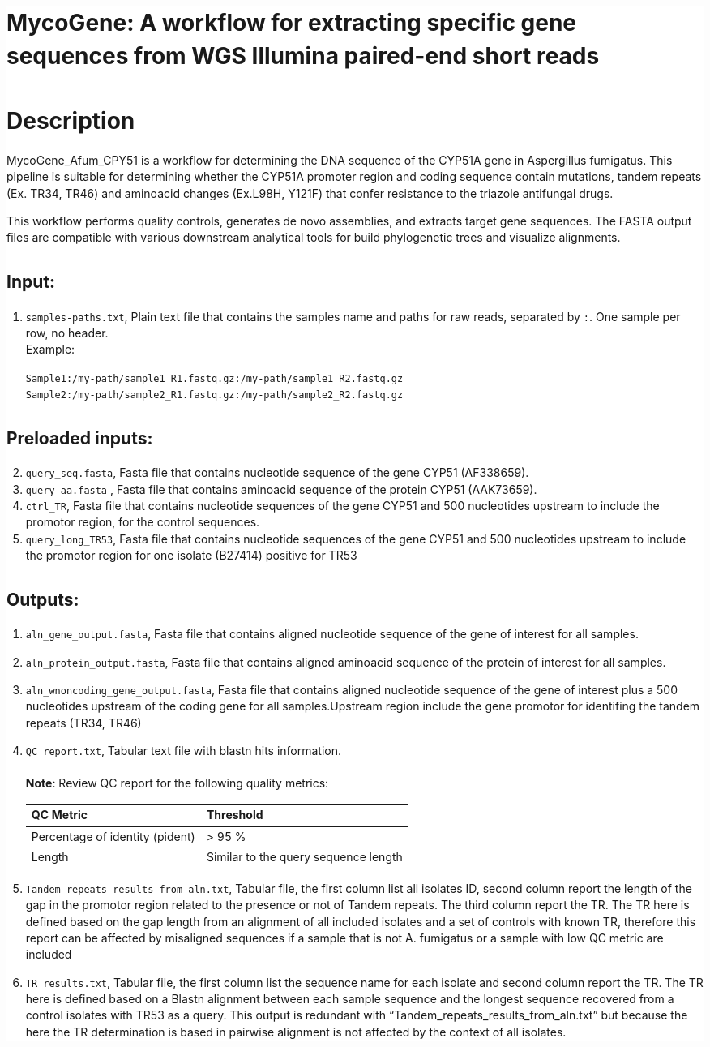 # MycoGene: A workflow for extracting specific gene sequences from WGS Illumina paired-end short reads

# Description

MycoGene_Afum_CPY51 is a workflow for determining the DNA sequence of the CYP51A gene in Aspergillus fumigatus. This pipeline is suitable for determining whether the CYP51A promoter region and coding sequence contain mutations, tandem repeats (Ex. TR34, TR46) and aminoacid changes (Ex.L98H, Y121F) that confer resistance to the triazole antifungal drugs. 

This workflow performs quality controls, generates de novo assemblies, and extracts target gene sequences. The FASTA output files are compatible with various downstream analytical tools for build phylogenetic trees and visualize alignments.

## Input:
1. `samples-paths.txt`, Plain text file that contains the samples name and paths for raw reads, separated by `:`. One sample per row, no header.  
Example:
   ```
   Sample1:/my-path/sample1_R1.fastq.gz:/my-path/sample1_R2.fastq.gz  
   Sample2:/my-path/sample2_R1.fastq.gz:/my-path/sample2_R2.fastq.gz
   ```
## Preloaded inputs:
2. `query_seq.fasta`, Fasta file that contains nucleotide sequence of the gene CYP51 (AF338659).
3. `query_aa.fasta` , Fasta file that contains aminoacid sequence of the protein CYP51 (AAK73659).
4. `ctrl_TR`, Fasta file that contains nucleotide sequences of the gene CYP51 and 500 nucleotides upstream to include the promotor region, for the control sequences.
5. `query_long_TR53`, Fasta file that contains nucleotide sequences of the gene CYP51 and 500 nucleotides upstream to include the promotor region for one isolate (B27414) positive for TR53


## Outputs:

1. `aln_gene_output.fasta`, Fasta file that contains aligned nucleotide sequence of the gene of interest for all samples.
2. `aln_protein_output.fasta`, Fasta file that contains aligned aminoacid sequence of the protein of interest for all samples.
3. `aln_wnoncoding_gene_output.fasta`, Fasta file that contains aligned nucleotide sequence of the gene of interest plus a 500 nucleotides upstream of the coding gene for all samples.Upstream region include the gene promotor for identifing the tandem repeats (TR34, TR46)
1. `QC_report.txt`, Tabular text file with blastn hits information.
<br/><br/>
**Note**: Review QC report for the following quality metrics:

   | QC Metric                       | Threshold                           |
   | ------------------------------- |-------------------------------------|
   | Percentage of identity (pident) | > 95 %                              |
   | Length                          | Similar to the query sequence length|
2. `Tandem_repeats_results_from_aln.txt`, Tabular file, the first column list all isolates ID, second column report the length of the gap in the promotor region related to the presence or not of Tandem repeats. The third column report the TR. The TR here is defined based on the gap length from an alignment of all included isolates and a set of controls with known TR, therefore this report can be affected by misaligned sequences if a sample that is not A. fumigatus or a sample with low QC metric are included
3. `TR_results.txt`, Tabular file, the first column list the sequence name for each isolate and second column report the TR. The TR here is defined based on a Blastn alignment between each sample sequence and the longest sequence recovered from a control isolates with TR53 as a query. This output is redundant with “Tandem_repeats_results_from_aln.txt” but because the here the TR determination is based in pairwise alignment is not affected by the context of all isolates.